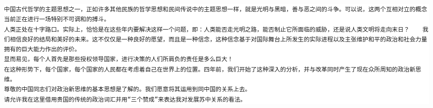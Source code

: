     中国古代哲学的主题思想之一，正如许多其他民族的哲学思想和民间传说中的主题思想一样，就是光明与黑暗，善与恶之间的斗争。可以说，这两个互相对立的概念当前正在进行一场特别不可调和的搏斗。
    人类正处在十字路口。实际上，恰恰是在这些年内要解决这样一个问题，即：人类能否走光明之路，能否制止它所面临的威胁，还是说人类文明将走向末日？  　我们相信良好的结局和美好的未来。这不仅仅是一种良好的愿望，而且是一种信念，这种信念基于对国际舞台上所发生的实际进程以及主张维护和平的政治和社会力量拥有的巨大能力作出的评价。
    显而易见，每个人首先是那些授权领导国家，进行决策的人们所肩负的责任是多么巨大！
    在这种形势下，每个国家，每个国家的人民都在考虑着自己在世界上的位置。四年前，我们开始了这种深入的分析，并与改革同时产生了现在众所周知的政治新思维。
    尊敬的中国同志们对政治新思维的基本思想是了解的。我们愿意将其运用到同中国的关系上去。
    请允许我在这里借用贵国的传统的政治词汇并用“三个赞成”来表达我对发展苏中关系的看法。
